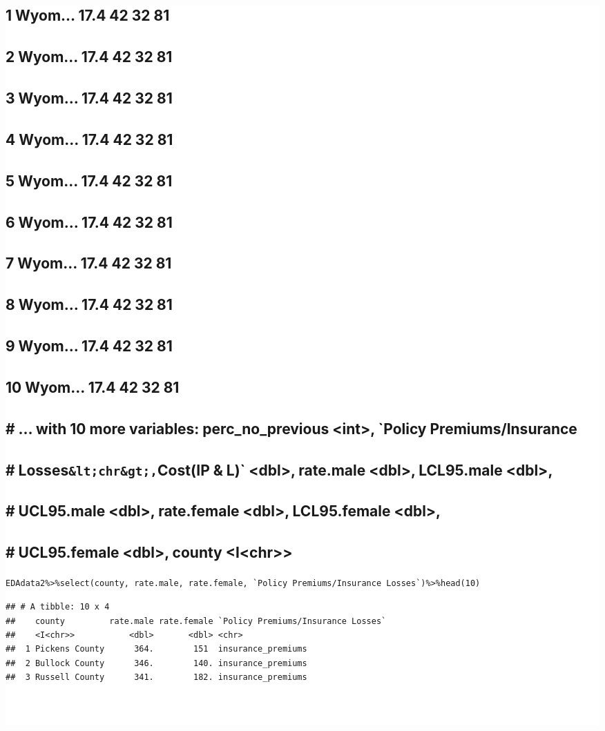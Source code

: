 ##  1 Wyom…        17.4            42           32               81
##  2 Wyom…        17.4            42           32               81
##  3 Wyom…        17.4            42           32               81
##  4 Wyom…        17.4            42           32               81
##  5 Wyom…        17.4            42           32               81
##  6 Wyom…        17.4            42           32               81
##  7 Wyom…        17.4            42           32               81
##  8 Wyom…        17.4            42           32               81
##  9 Wyom…        17.4            42           32               81
## 10 Wyom…        17.4            42           32               81
## # … with 10 more variables: perc_no_previous &lt;int&gt;, `Policy Premiums/Insurance
## #   Losses` &lt;chr&gt;, `Cost(IP &amp; L)` &lt;dbl&gt;, rate.male &lt;dbl&gt;, LCL95.male &lt;dbl&gt;,
## #   UCL95.male &lt;dbl&gt;, rate.female &lt;dbl&gt;, LCL95.female &lt;dbl&gt;,
## #   UCL95.female &lt;dbl&gt;, county &lt;I&lt;chr&gt;&gt;</code></pre>
<pre class="r"><code>EDAdata2%&gt;%select(county, rate.male, rate.female, `Policy Premiums/Insurance Losses`)%&gt;%head(10)</code></pre>
<pre><code>## # A tibble: 10 x 4
##    county         rate.male rate.female `Policy Premiums/Insurance Losses`
##    &lt;I&lt;chr&gt;&gt;           &lt;dbl&gt;       &lt;dbl&gt; &lt;chr&gt;                             
##  1 Pickens County      364.        151  insurance_premiums                
##  2 Bullock County      346.        140. insurance_premiums                
##  3 Russell County      341.        182. insurance_premiums                
